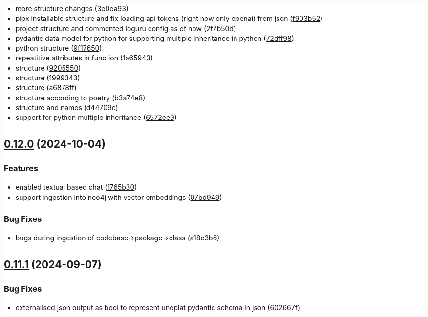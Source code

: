 * more structure changes ([3e0ea93](https://github.com/unoplat/unoplat-code-confluence/commit/3e0ea93ce05912c1f1bc26896769d61c223216f2))
* pipx installable structure and fix loading api tokens (right now only openai) from json ([f903b52](https://github.com/unoplat/unoplat-code-confluence/commit/f903b5201f38e17b5f6ecc7d6923b8460f13abd4))
* project structure and commented loguru config as of now ([2f7b50d](https://github.com/unoplat/unoplat-code-confluence/commit/2f7b50df6cb6d610ba843e6461815de63b21568a))
* pydantic data model for python for supporting multiple inheritance in python ([72dff98](https://github.com/unoplat/unoplat-code-confluence/commit/72dff98f7cb2d81f31a97fc363a5484ccc126f36))
* python structure ([9f17650](https://github.com/unoplat/unoplat-code-confluence/commit/9f17650798689ef5d612cd7965713265ba43ce64))
* repeatitive attributes in function ([1a65943](https://github.com/unoplat/unoplat-code-confluence/commit/1a65943a7383bc0d7cb2d0a04fb19e3c96738adc))
* structure ([9205550](https://github.com/unoplat/unoplat-code-confluence/commit/9205550ff374ff7a7f197a183eabef14391bf31e))
* structure ([1999343](https://github.com/unoplat/unoplat-code-confluence/commit/1999343dd7f1faf642727c18fde449944f1af26e))
* structure ([a6878ff](https://github.com/unoplat/unoplat-code-confluence/commit/a6878ff62e7dd292c9a4d9ddd800875b1d9134b7))
* structure according to poetry ([b3a74e8](https://github.com/unoplat/unoplat-code-confluence/commit/b3a74e862347e9fac82fa984e01439053e69f439))
* structure and names ([d44709c](https://github.com/unoplat/unoplat-code-confluence/commit/d44709c75f10b171ea26f0e660c4eeeae93f2de9))
* support for python multiple inheritance ([6572ee9](https://github.com/unoplat/unoplat-code-confluence/commit/6572ee92f0570e730a1a295db961055e6ef3e88f))

## [0.12.0](https://github.com/unoplat/unoplat-code-confluence/compare/v0.11.1...v0.12.0) (2024-10-04)


### Features

* enabled textual based chat ([f765b30](https://github.com/unoplat/unoplat-code-confluence/commit/f765b303353effdd2427b30e0c91a31d5de69831))
* support ingestion into neo4j with vector embeddings ([07bd949](https://github.com/unoplat/unoplat-code-confluence/commit/07bd949c3834903000ccc52f4148714b231345cc))


### Bug Fixes

* bugs during ingestion of codebase-&gt;package->class ([a18c3b6](https://github.com/unoplat/unoplat-code-confluence/commit/a18c3b678a33d3b11f6cae41f290e845e77f6ec1))

## [0.11.1](https://github.com/unoplat/unoplat-code-confluence/compare/v0.11.0...v0.11.1) (2024-09-07)


### Bug Fixes

* externalised json output as bool to represent unoplat pydantic schema in json ([602667f](https://github.com/unoplat/unoplat-code-confluence/commit/602667f8b0a4b725039e6ff48e2f775e1beb9570))
